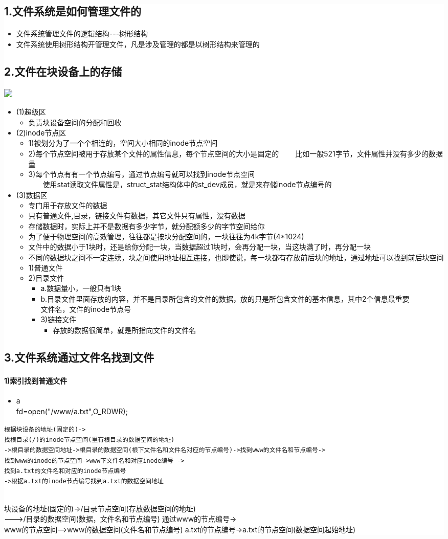 ## 1.文件系统是如何管理文件的
* 文件系统管理文件的逻辑结构---树形结构
* 文件系统使用树形结构开管理文件，凡是涉及管理的都是以树形结构来管理的
## 2.文件在块设备上的存储
![](https://note.youdao.com/yws/api/personal/file/AC25CCB77F9D4304A5DF526269D747C7?method=download&shareKey=40f3b8dd1d8c80e2c3cd1588ec7f43e5)

* (1)超级区
    * 负责块设备空间的分配和回收
* (2)inode节点区
    * 1)被划分为了一个个相连的，空间大小相同的inode节点空间
    * 2)每个节点空间被用于存放某个文件的属性信息，每个节点空间的大小是固定的
　　比如一般521字节，文件属性并没有多少的数据量
    * 3)每个节点有有一个节点编号，通过节点编号就可以找到inode节点空间  
　　使用stat读取文件属性是，struct_stat结构体中的st_dev成员，就是来存储inode节点编号的
* (3)数据区
    * 专门用于存放文件的数据
    * 只有普通文件,目录，链接文件有数据，其它文件只有属性，没有数据
    * 存储数据时，实际上并不是数据有多少字节，就分配额多少的字节空间给你
    * 为了便于物理空间的高效管理，往往都是按块分配空间的，一块往往为4k字节(4*1024)
    * 文件中的数据小于1块时，还是给你分配一块，当数据超过1块时，会再分配一块，当这块满了时，再分配一块
    * 不同的数据块之间不一定连续，块之间使用地址相互连接，也即使说，每一块都有存放前后块的地址，通过地址可以找到前后块空间
    * 1)普通文件
    * 2)目录文件
        * a.数据量小，一般只有1块
        * b.目录文件里面存放的内容，并不是目录所包含的文件的数据，放的只是所包含文件的基本信息，其中2个信息最重要<br>                           文件名，文件的inode节点号
        * 3)链接文件   
            * 存放的数据很简单，就是所指向文件的文件名

## 3.文件系统通过文件名找到文件

#### 1)索引找到普通文件
* a    
fd=open("/www/a.txt",O_RDWR);
```
根据块设备的地址(固定的)->
找根目录(/)的inode节点空间(里有根目录的数据空间的地址)
->根目录的数据空间地址->根目录的数据空间(根下文件名和文件名对应的节点编号)->找到www的文件名和节点编号->
找到www的inode的节点空间->www下文件名和对应inode编号 ->
找到a.txt的文件名和对应的inode节点编号
->根据a.txt的inode节点编号找到a.txt的数据空间地址


```

块设备的地址(固定的)->/目录节点空间(存放数据空间的地址)                  
--->/目录的数据空间(数据，文件名和节点编号)
通过www的节点编号->                                    
www的节点空间-->www的数据空间(文件名和节点编号) a.txt的节点编号->a.txt的节点空间(数据空间起始地址)          
